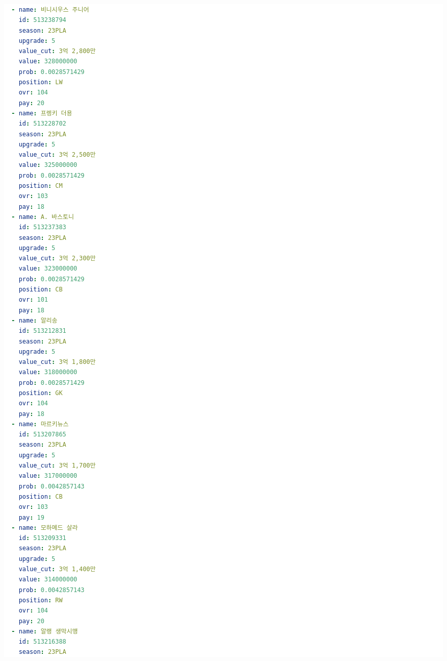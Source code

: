 ```yaml
  - name: 비니시우스 주니어
    id: 513238794
    season: 23PLA
    upgrade: 5
    value_cut: 3억 2,800만
    value: 328000000
    prob: 0.0028571429
    position: LW
    ovr: 104
    pay: 20
  - name: 프렝키 더용
    id: 513228702
    season: 23PLA
    upgrade: 5
    value_cut: 3억 2,500만
    value: 325000000
    prob: 0.0028571429
    position: CM
    ovr: 103
    pay: 18
  - name: A. 바스토니
    id: 513237383
    season: 23PLA
    upgrade: 5
    value_cut: 3억 2,300만
    value: 323000000
    prob: 0.0028571429
    position: CB
    ovr: 101
    pay: 18
  - name: 알리송
    id: 513212831
    season: 23PLA
    upgrade: 5
    value_cut: 3억 1,800만
    value: 318000000
    prob: 0.0028571429
    position: GK
    ovr: 104
    pay: 18
  - name: 마르키뉴스
    id: 513207865
    season: 23PLA
    upgrade: 5
    value_cut: 3억 1,700만
    value: 317000000
    prob: 0.0042857143
    position: CB
    ovr: 103
    pay: 19
  - name: 모하메드 살라
    id: 513209331
    season: 23PLA
    upgrade: 5
    value_cut: 3억 1,400만
    value: 314000000
    prob: 0.0042857143
    position: RW
    ovr: 104
    pay: 20
  - name: 알랭 생막시맹
    id: 513216388
    season: 23PLA
```